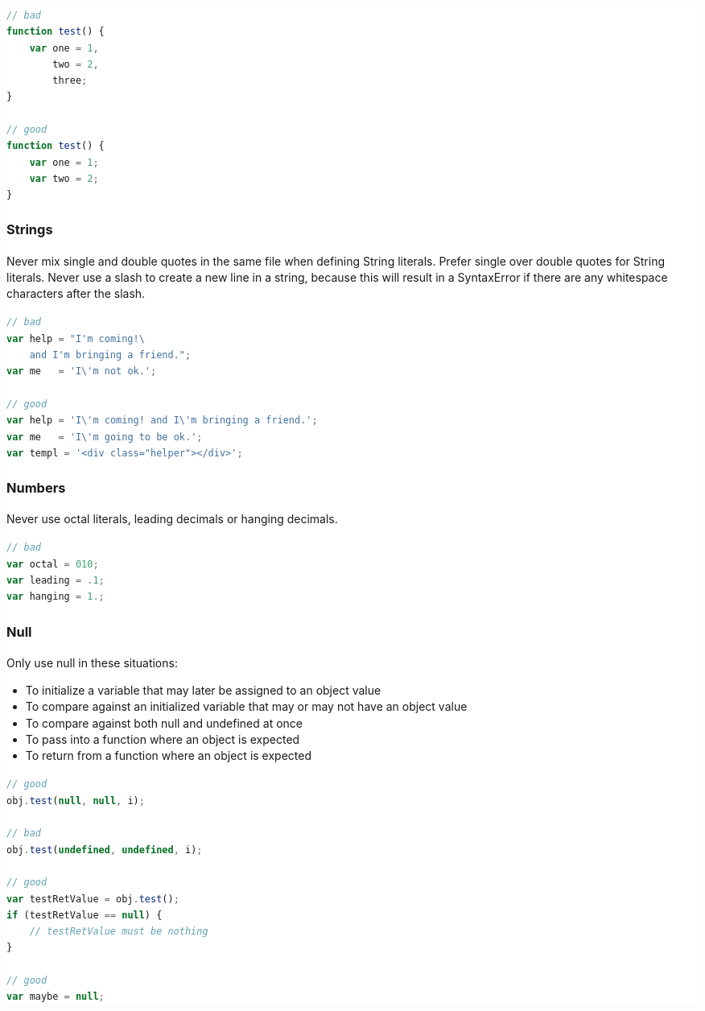 ```js
// bad
function test() {
	var one = 1,
		two = 2,
		three;
}

// good
function test() {
	var one = 1;
	var two = 2;
}
```

### Strings
Never mix single and double quotes in the same file when defining String literals. Prefer single over double quotes for String literals. Never use a slash to create a new line in a string, because this will result in a SyntaxError if there are any whitespace characters after the slash.

```js
// bad
var help = "I'm coming!\
	and I'm bringing a friend.";
var me   = 'I\'m not ok.';

// good
var help = 'I\'m coming! and I\'m bringing a friend.';
var me   = 'I\'m going to be ok.';
var templ = '<div class="helper"></div>';
```

### Numbers
Never use octal literals, leading decimals or hanging decimals.

```js
// bad
var octal = 010;
var leading = .1;
var hanging = 1.;
```

### Null
Only use null in these situations:

- To initialize a variable that may later be assigned to an object value
- To compare against an initialized variable that may or may not have an object value
- To compare against both null and undefined at once
- To pass into a function where an object is expected
- To return from a function where an object is expected

```js
// good
obj.test(null, null, i);

// bad
obj.test(undefined, undefined, i);

// good
var testRetValue = obj.test();
if (testRetValue == null) {
	// testRetValue must be nothing
}

// good
var maybe = null;
```